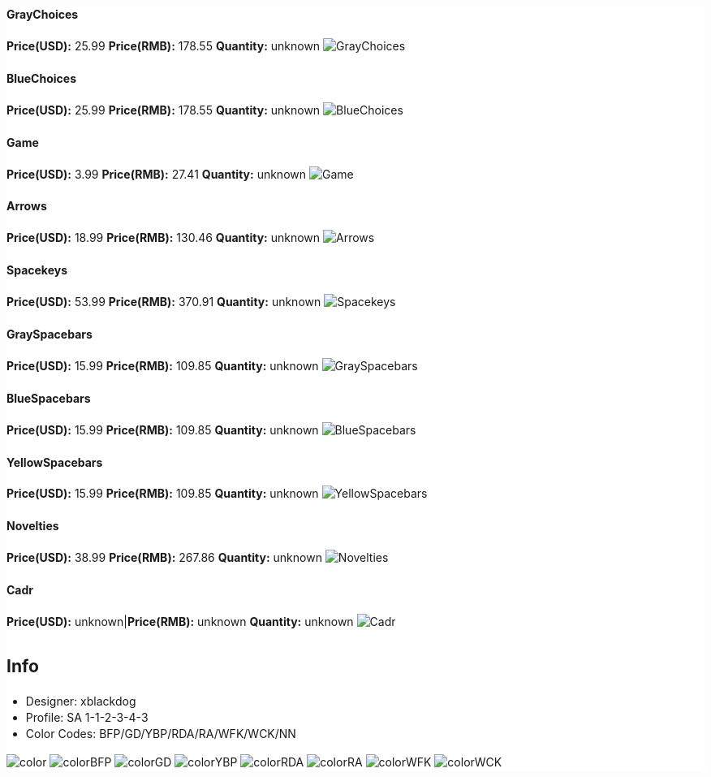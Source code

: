 #### GrayChoices
**Price(USD):** 25.99   **Price(RMB):** 178.55  **Quantity:** unknown
<img src="{{ 'assets/images/symbiosisr2/kits_pics/graychoices.jpg' | relative_url }}" alt="GrayChoices" class="image featured">

#### BlueChoices
**Price(USD):** 25.99   **Price(RMB):** 178.55  **Quantity:** unknown
<img src="{{ 'assets/images/symbiosisr2/kits_pics/bluechoices.jpg' | relative_url }}" alt="BlueChoices" class="image featured">

#### Game
**Price(USD):** 3.99    **Price(RMB):** 27.41   **Quantity:** unknown
<img src="{{ 'assets/images/symbiosisr2/kits_pics/game.jpg' | relative_url }}" alt="Game" class="image featured">

#### Arrows
**Price(USD):** 18.99   **Price(RMB):** 130.46  **Quantity:** unknown
<img src="{{ 'assets/images/symbiosisr2/kits_pics/arrows.jpg' | relative_url }}" alt="Arrows" class="image featured">

#### Spacekeys
**Price(USD):** 53.99   **Price(RMB):** 370.91  **Quantity:** unknown
<img src="{{ 'assets/images/symbiosisr2/kits_pics/spacekeys.jpg' | relative_url }}" alt="Spacekeys" class="image featured">

#### GraySpacebars
**Price(USD):** 15.99   **Price(RMB):** 109.85  **Quantity:** unknown
<img src="{{ 'assets/images/symbiosisr2/kits_pics/grayspacebars.jpg' | relative_url }}" alt="GraySpacebars" class="image featured">

#### BlueSpacebars
**Price(USD):** 15.99   **Price(RMB):** 109.85  **Quantity:** unknown
<img src="{{ 'assets/images/symbiosisr2/kits_pics/bluespacebars.jpg' | relative_url }}" alt="BlueSpacebars" class="image featured">

#### YellowSpacebars
**Price(USD):** 15.99   **Price(RMB):** 109.85  **Quantity:** unknown
<img src="{{ 'assets/images/symbiosisr2/kits_pics/yellowspacebars.jpg' | relative_url }}" alt="YellowSpacebars" class="image featured">

#### Novelties
**Price(USD):** 38.99   **Price(RMB):** 267.86  **Quantity:** unknown
<img src="{{ 'assets/images/symbiosisr2/kits_pics/novelties.jpg' | relative_url }}" alt="Novelties" class="image featured">

#### Cadr
**Price(USD):** unknown|**Price(RMB):** unknown        **Quantity:** unknown
<img src="{{ 'assets/images/symbiosisr2/kits_pics/cadr.jpg' | relative_url }}" alt="Cadr" class="image featured">

## Info
* Designer: xblackdog
* Profile: SA 1-1-2-3-4-3
* Color Codes: BFP/GD/YBP/RDA/RA/WFK/WCK/NN
<img src="{{ 'assets/images/symbiosisr2/colors.jpg' | relative_url }}" alt="color" class="image featured">
<img src="{{ 'assets/images/SP_ColorCodes/abs/SP_Abs_ColorCodes_BFP.png' | relative_url }}" alt="colorBFP" height="150" width="340">
<img src="{{ 'assets/images/SP_ColorCodes/abs/SP_Abs_ColorCodes_GD.png' | relative_url }}" alt="colorGD" height="150" width="340">
<img src="{{ 'assets/images/SP_ColorCodes/abs/SP_Abs_ColorCodes_YBP.png' | relative_url }}" alt="colorYBP" height="150" width="340">
<img src="{{ 'assets/images/SP_ColorCodes/abs/SP_Abs_ColorCodes_RDA.png' | relative_url }}" alt="colorRDA" height="150" width="340">
<img src="{{ 'assets/images/SP_ColorCodes/abs/SP_Abs_ColorCodes_RA.png' | relative_url }}" alt="colorRA" height="150" width="340">
<img src="{{ 'assets/images/SP_ColorCodes/abs/SP_Abs_ColorCodes_WFK.png' | relative_url }}" alt="colorWFK" height="150" width="340">
<img src="{{ 'assets/images/SP_ColorCodes/abs/SP_Abs_ColorCodes_WCK.png' | relative_url }}" alt="colorWCK" height="150" width="340">